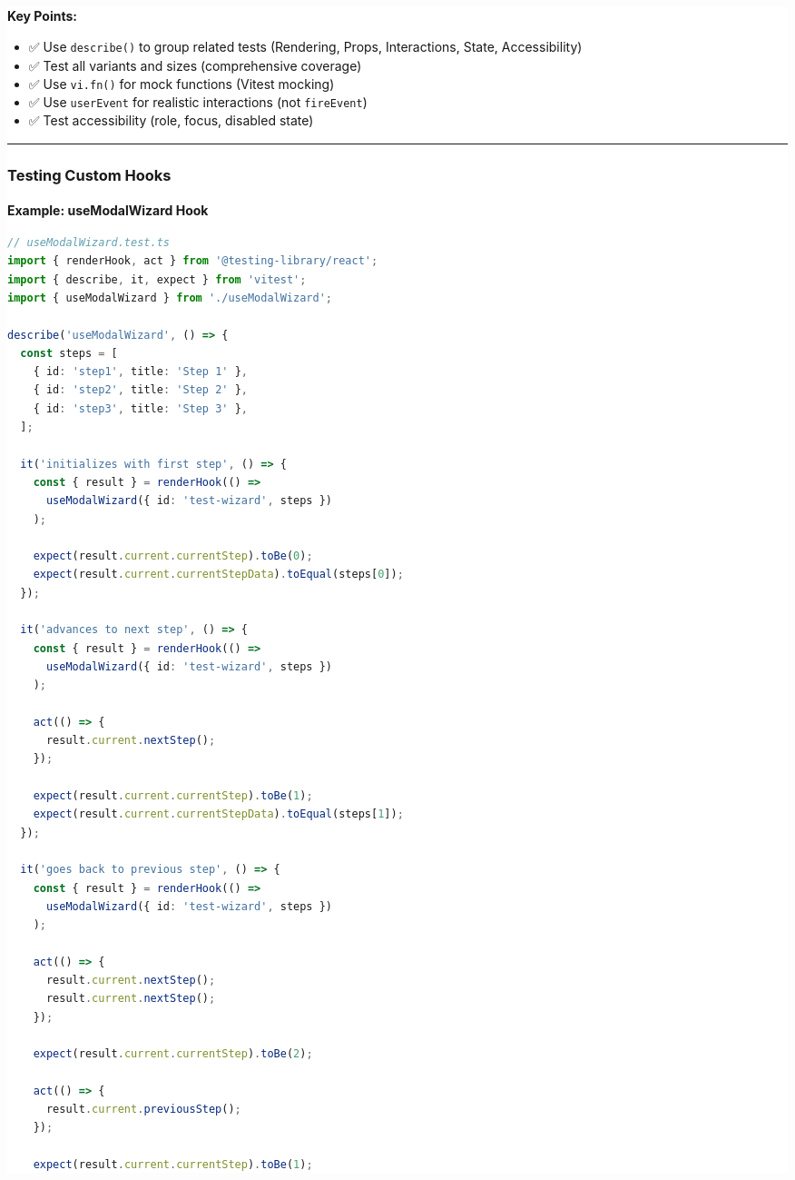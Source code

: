 **Key Points:**
- ✅ Use `describe()` to group related tests (Rendering, Props, Interactions, State, Accessibility)
- ✅ Test all variants and sizes (comprehensive coverage)
- ✅ Use `vi.fn()` for mock functions (Vitest mocking)
- ✅ Use `userEvent` for realistic interactions (not `fireEvent`)
- ✅ Test accessibility (role, focus, disabled state)

---

### Testing Custom Hooks

**Example: useModalWizard Hook**

```typescript
// useModalWizard.test.ts
import { renderHook, act } from '@testing-library/react';
import { describe, it, expect } from 'vitest';
import { useModalWizard } from './useModalWizard';

describe('useModalWizard', () => {
  const steps = [
    { id: 'step1', title: 'Step 1' },
    { id: 'step2', title: 'Step 2' },
    { id: 'step3', title: 'Step 3' },
  ];

  it('initializes with first step', () => {
    const { result } = renderHook(() =>
      useModalWizard({ id: 'test-wizard', steps })
    );

    expect(result.current.currentStep).toBe(0);
    expect(result.current.currentStepData).toEqual(steps[0]);
  });

  it('advances to next step', () => {
    const { result } = renderHook(() =>
      useModalWizard({ id: 'test-wizard', steps })
    );

    act(() => {
      result.current.nextStep();
    });

    expect(result.current.currentStep).toBe(1);
    expect(result.current.currentStepData).toEqual(steps[1]);
  });

  it('goes back to previous step', () => {
    const { result } = renderHook(() =>
      useModalWizard({ id: 'test-wizard', steps })
    );

    act(() => {
      result.current.nextStep();
      result.current.nextStep();
    });

    expect(result.current.currentStep).toBe(2);

    act(() => {
      result.current.previousStep();
    });

    expect(result.current.currentStep).toBe(1);
```